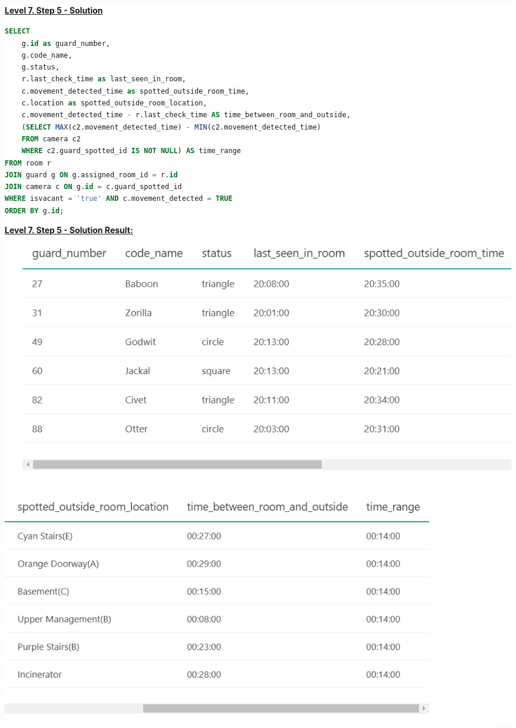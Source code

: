 <ins><b>Level 7. Step 5 - Solution</ins></b><br>

```sql
SELECT
	g.id as guard_number,
	g.code_name,
	g.status,
	r.last_check_time as last_seen_in_room,
	c.movement_detected_time as spotted_outside_room_time,
	c.location as spotted_outside_room_location,
	c.movement_detected_time - r.last_check_time AS time_between_room_and_outside,
	(SELECT MAX(c2.movement_detected_time) - MIN(c2.movement_detected_time)
    FROM camera c2
    WHERE c2.guard_spotted_id IS NOT NULL) AS time_range
FROM room r
JOIN guard g ON g.assigned_room_id = r.id
JOIN camera c ON g.id = c.guard_spotted_id 
WHERE isvacant = 'true' AND c.movement_detected = TRUE
ORDER BY g.id;
```
<ins><b>Level 7. Step 5 - Solution Result:</ins></b><br>
![](https://github.com/VictoriaStetskevych/projects/blob/main/SQL/03_sql_squid_game/images/41_level_7_part_1.png?raw=true)

![](https://github.com/VictoriaStetskevych/projects/blob/main/SQL/03_sql_squid_game/images/42_level_7_part_2.png?raw=true)